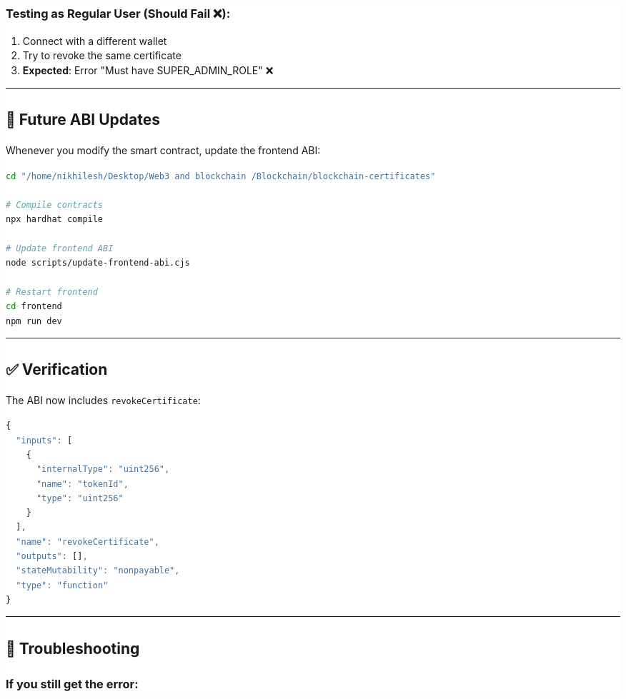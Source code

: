 ### Testing as Regular User (Should Fail ❌):
1. Connect with a different wallet
2. Try to revoke the same certificate
3. **Expected**: Error "Must have SUPER_ADMIN_ROLE" ❌

---

## 🔄 Future ABI Updates

Whenever you modify the smart contract, update the frontend ABI:

```bash
cd "/home/nikhilesh/Desktop/Web3 and blockchain /Blockchain/blockchain-certificates"

# Compile contracts
npx hardhat compile

# Update frontend ABI
node scripts/update-frontend-abi.cjs

# Restart frontend
cd frontend
npm run dev
```

---

## ✅ Verification

The ABI now includes `revokeCertificate`:

```javascript
{
  "inputs": [
    {
      "internalType": "uint256",
      "name": "tokenId",
      "type": "uint256"
    }
  ],
  "name": "revokeCertificate",
  "outputs": [],
  "stateMutability": "nonpayable",
  "type": "function"
}
```

---

## 🐛 Troubleshooting

### If you still get the error:
